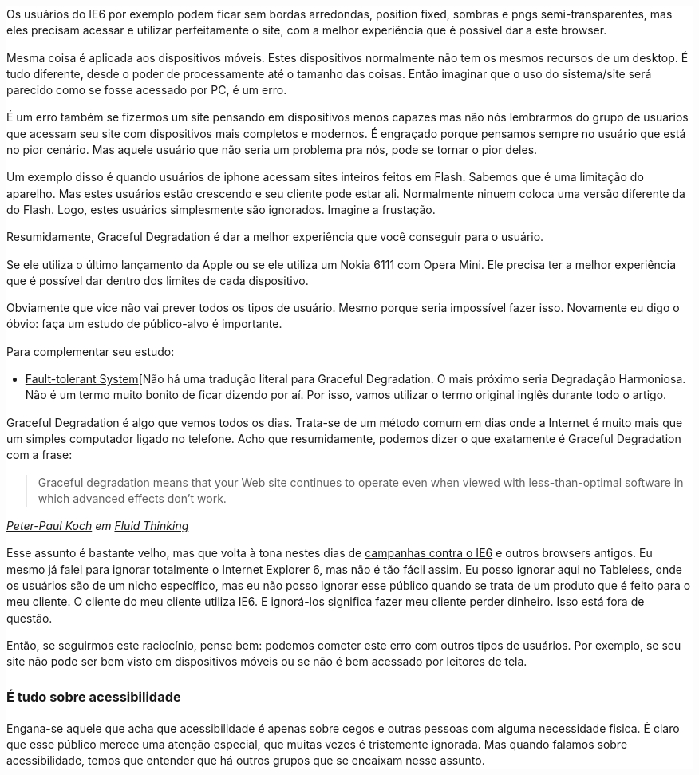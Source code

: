 Os usuários do IE6 por exemplo podem ficar sem bordas arredondas, position fixed, sombras e pngs semi-transparentes, mas eles precisam acessar e utilizar perfeitamente o site, com a melhor experiência que é possivel dar a este browser.

Mesma coisa é aplicada aos dispositivos móveis. Estes dispositivos normalmente não tem os mesmos recursos de um desktop. É tudo diferente, desde o poder de processamente até o tamanho das coisas. Então imaginar que o uso do sistema/site será parecido como se fosse acessado por PC, é um erro.

É um erro também se fizermos um site pensando em dispositivos menos capazes mas não nós lembrarmos do grupo de usuarios que acessam seu site com dispositivos mais completos e modernos. É engraçado porque pensamos sempre no usuário que está no pior cenário. Mas aquele usuário que não seria um problema pra nós, pode se tornar o pior deles.

Um exemplo disso é quando usuários de iphone acessam sites inteiros feitos em Flash. Sabemos que é uma limitação do aparelho. Mas estes usuários estão crescendo e seu cliente pode estar ali. Normalmente ninuem coloca uma versão diferente da do Flash. Logo, estes usuários simplesmente são ignorados. Imagine a frustação.

Resumidamente, Graceful Degradation é dar a melhor experiência que você conseguir para o usuário.
  
Se ele utiliza o último lançamento da Apple ou se ele utiliza um Nokia 6111 com Opera Mini. Ele precisa ter a melhor experiência que é possível dar dentro dos limites de cada dispositivo.
  
Obviamente que vice não vai prever todos os tipos de usuário. Mesmo porque seria impossível fazer isso. Novamente eu digo o óbvio: faça um estudo de público-alvo é importante.

Para complementar seu estudo:

  * [Fault-tolerant System][2][Não há uma tradução literal para Graceful Degradation. O mais próximo seria Degradação Harmoniosa. Não é um termo muito bonito de ficar dizendo por aí. Por isso, vamos utilizar o termo original inglês durante todo o artigo.

Graceful Degradation é algo que vemos todos os dias. Trata-se de um método comum em dias onde a Internet é muito mais que um simples computador ligado no telefone. Acho que resumidamente, podemos dizer o que exatamente é Graceful Degradation com a frase: 

> Graceful degradation means that your Web site continues to operate even when viewed with less-than-optimal software in which advanced effects don’t work.

<cite><a href="http://www.digital-web.com/about/contributors/peterpaul_koch">Peter-Paul Koch</a> em <a href="http://www.digital-web.com/articles/fluid_thinking/">Fluid Thinking</a></cite>

Esse assunto é bastante velho, mas que volta à tona nestes dias de [campanhas contra o IE6][1] e outros browsers antigos. Eu mesmo já falei para ignorar totalmente o Internet Explorer 6, mas não é tão fácil assim. Eu posso ignorar aqui no Tableless, onde os usuários são de um nicho específico, mas eu não posso ignorar esse público quando se trata de um produto que é feito para o meu cliente. O cliente do meu cliente utiliza IE6. E ignorá-los significa fazer meu cliente perder dinheiro. Isso está fora de questão.
  
Então, se seguirmos este raciocínio, pense bem: podemos cometer este erro com outros tipos de usuários. Por exemplo, se seu site não pode ser bem visto em dispositivos móveis ou se não é bem acessado por leitores de tela. 

### É tudo sobre acessibilidade

Engana-se aquele que acha que acessibilidade é apenas sobre cegos e outras pessoas com alguma necessidade fisica. É claro que esse público merece uma atenção especial, que muitas vezes é tristemente ignorada. Mas quando falamos sobre acessibilidade, temos que entender que há outros grupos que se encaixam nesse assunto.
  

 [1]: http://tableless.com.br/a-internet-tem-que-avancar-sem-o-ie6
 [2]: http://en.wikipedia.org/wiki/Fault-tolerant_system
 [3]: http://webtips.dan.info/graceful.html
 [4]: http://www.css3.info/graceful-degradation/
 [5]: http://accessites.org/site/2007/02/graceful-degradation-progressive-enhancement/